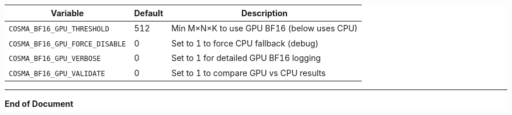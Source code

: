 | Variable | Default | Description |
|----------|---------|-------------|
| `COSMA_BF16_GPU_THRESHOLD` | 512 | Min M×N×K to use GPU BF16 (below uses CPU) |
| `COSMA_BF16_GPU_FORCE_DISABLE` | 0 | Set to 1 to force CPU fallback (debug) |
| `COSMA_BF16_GPU_VERBOSE` | 0 | Set to 1 for detailed GPU BF16 logging |
| `COSMA_BF16_GPU_VALIDATE` | 0 | Set to 1 to compare GPU vs CPU results |

---

**End of Document**
